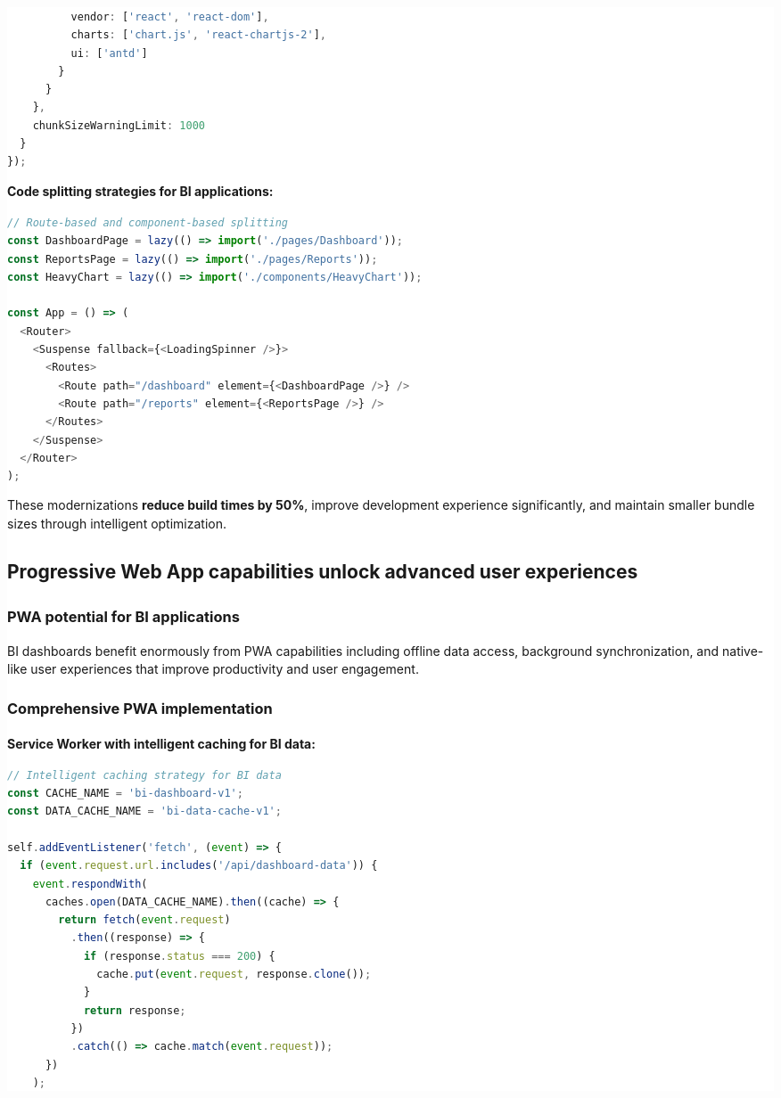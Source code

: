 ```typescript
          vendor: ['react', 'react-dom'],
          charts: ['chart.js', 'react-chartjs-2'],
          ui: ['antd']
        }
      }
    },
    chunkSizeWarningLimit: 1000
  }
});
```

**Code splitting strategies for BI applications:**

```typescript
// Route-based and component-based splitting
const DashboardPage = lazy(() => import('./pages/Dashboard'));
const ReportsPage = lazy(() => import('./pages/Reports'));
const HeavyChart = lazy(() => import('./components/HeavyChart'));

const App = () => (
  <Router>
    <Suspense fallback={<LoadingSpinner />}>
      <Routes>
        <Route path="/dashboard" element={<DashboardPage />} />
        <Route path="/reports" element={<ReportsPage />} />
      </Routes>
    </Suspense>
  </Router>
);
```

These modernizations **reduce build times by 50%**, improve development experience significantly, and maintain smaller bundle sizes through intelligent optimization.

## Progressive Web App capabilities unlock advanced user experiences

### PWA potential for BI applications

BI dashboards benefit enormously from PWA capabilities including offline data access, background synchronization, and native-like user experiences that improve productivity and user engagement.

### Comprehensive PWA implementation

**Service Worker with intelligent caching for BI data:**

```typescript
// Intelligent caching strategy for BI data
const CACHE_NAME = 'bi-dashboard-v1';
const DATA_CACHE_NAME = 'bi-data-cache-v1';

self.addEventListener('fetch', (event) => {
  if (event.request.url.includes('/api/dashboard-data')) {
    event.respondWith(
      caches.open(DATA_CACHE_NAME).then((cache) => {
        return fetch(event.request)
          .then((response) => {
            if (response.status === 200) {
              cache.put(event.request, response.clone());
            }
            return response;
          })
          .catch(() => cache.match(event.request));
      })
    );
```